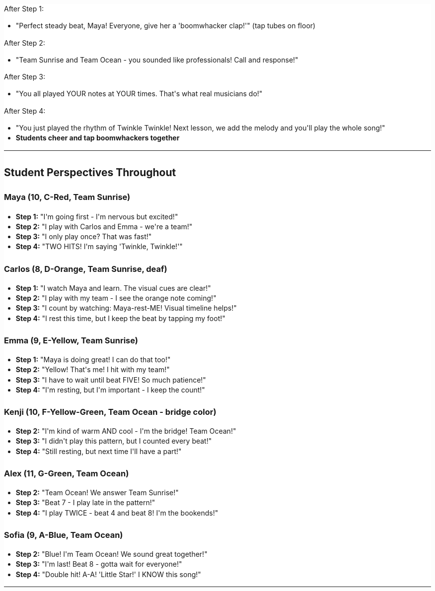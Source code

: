 After Step 1:
- "Perfect steady beat, Maya! Everyone, give her a 'boomwhacker clap!'" (tap tubes on floor)

After Step 2:
- "Team Sunrise and Team Ocean - you sounded like professionals! Call and response!"

After Step 3:
- "You all played YOUR notes at YOUR times. That's what real musicians do!"

After Step 4:
- "You just played the rhythm of Twinkle Twinkle! Next lesson, we add the melody and you'll play the whole song!"
- **Students cheer and tap boomwhackers together**

---

## Student Perspectives Throughout

### **Maya (10, C-Red, Team Sunrise)**
- **Step 1:** "I'm going first - I'm nervous but excited!"
- **Step 2:** "I play with Carlos and Emma - we're a team!"
- **Step 3:** "I only play once? That was fast!"
- **Step 4:** "TWO HITS! I'm saying 'Twinkle, Twinkle!'"

### **Carlos (8, D-Orange, Team Sunrise, deaf)**
- **Step 1:** "I watch Maya and learn. The visual cues are clear!"
- **Step 2:** "I play with my team - I see the orange note coming!"
- **Step 3:** "I count by watching: Maya-rest-ME! Visual timeline helps!"
- **Step 4:** "I rest this time, but I keep the beat by tapping my foot!"

### **Emma (9, E-Yellow, Team Sunrise)**
- **Step 1:** "Maya is doing great! I can do that too!"
- **Step 2:** "Yellow! That's me! I hit with my team!"
- **Step 3:** "I have to wait until beat FIVE! So much patience!"
- **Step 4:** "I'm resting, but I'm important - I keep the count!"

### **Kenji (10, F-Yellow-Green, Team Ocean - bridge color)**
- **Step 2:** "I'm kind of warm AND cool - I'm the bridge! Team Ocean!"
- **Step 3:** "I didn't play this pattern, but I counted every beat!"
- **Step 4:** "Still resting, but next time I'll have a part!"

### **Alex (11, G-Green, Team Ocean)**
- **Step 2:** "Team Ocean! We answer Team Sunrise!"
- **Step 3:** "Beat 7 - I play late in the pattern!"
- **Step 4:** "I play TWICE - beat 4 and beat 8! I'm the bookends!"

### **Sofia (9, A-Blue, Team Ocean)**
- **Step 2:** "Blue! I'm Team Ocean! We sound great together!"
- **Step 3:** "I'm last! Beat 8 - gotta wait for everyone!"
- **Step 4:** "Double hit! A-A! 'Little Star!' I KNOW this song!"

---